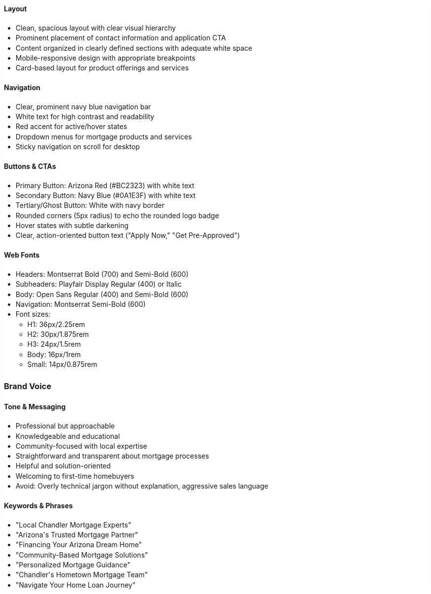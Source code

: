 #### Layout
- Clean, spacious layout with clear visual hierarchy
- Prominent placement of contact information and application CTA
- Content organized in clearly defined sections with adequate white space
- Mobile-responsive design with appropriate breakpoints
- Card-based layout for product offerings and services

#### Navigation
- Clear, prominent navy blue navigation bar
- White text for high contrast and readability
- Red accent for active/hover states
- Dropdown menus for mortgage products and services
- Sticky navigation on scroll for desktop

#### Buttons & CTAs
- Primary Button: Arizona Red (#BC2323) with white text
- Secondary Button: Navy Blue (#0A1E3F) with white text
- Tertiary/Ghost Button: White with navy border
- Rounded corners (5px radius) to echo the rounded logo badge
- Hover states with subtle darkening
- Clear, action-oriented button text ("Apply Now," "Get Pre-Approved")

#### Web Fonts
- Headers: Montserrat Bold (700) and Semi-Bold (600)
- Subheaders: Playfair Display Regular (400) or Italic
- Body: Open Sans Regular (400) and Semi-Bold (600)
- Navigation: Montserrat Semi-Bold (600)
- Font sizes: 
  - H1: 36px/2.25rem
  - H2: 30px/1.875rem
  - H3: 24px/1.5rem
  - Body: 16px/1rem
  - Small: 14px/0.875rem

### Brand Voice

#### Tone & Messaging
- Professional but approachable
- Knowledgeable and educational
- Community-focused with local expertise
- Straightforward and transparent about mortgage processes
- Helpful and solution-oriented
- Welcoming to first-time homebuyers
- Avoid: Overly technical jargon without explanation, aggressive sales language

#### Keywords & Phrases
- "Local Chandler Mortgage Experts"
- "Arizona's Trusted Mortgage Partner"
- "Financing Your Arizona Dream Home"
- "Community-Based Mortgage Solutions"
- "Personalized Mortgage Guidance"
- "Chandler's Hometown Mortgage Team"
- "Navigate Your Home Loan Journey"
